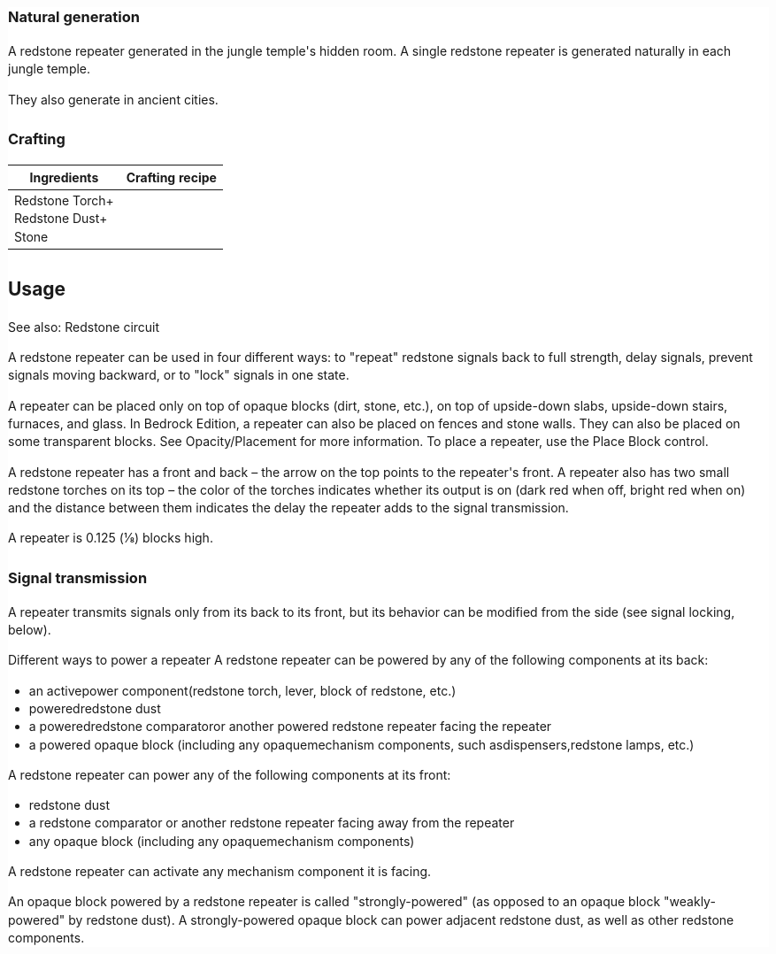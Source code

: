 ### Natural generation
A redstone repeater generated in the jungle temple's hidden room.
A single redstone repeater is generated naturally in each jungle temple.

They also generate in ancient cities.

### Crafting
| Ingredients                                  | Crafting recipe |
|----------------------------------------------|-----------------|
| Redstone Torch+<br/>Redstone Dust+<br/>Stone |                 |

## Usage
See also: Redstone circuit

A redstone repeater can be used in four different ways: to "repeat" redstone signals back to full strength, delay signals, prevent signals moving backward, or to "lock" signals in one state.

A repeater can be placed only on top of opaque blocks (dirt, stone, etc.), on top of upside-down slabs, upside-down stairs, furnaces, and glass. In Bedrock Edition, a repeater can also be placed on fences and stone walls. They can also be placed on some transparent blocks. See Opacity/Placement for more information. To place a repeater, use the Place Block control.

A redstone repeater has a front and back – the arrow on the top points to the repeater's front. A repeater also has two small redstone torches on its top – the color of the torches indicates whether its output is on (dark red when off, bright red when on) and the distance between them indicates the delay the repeater adds to the signal transmission.

A repeater is 0.125 (1⁄8) blocks high.

### Signal transmission
A repeater transmits signals only from its back to its front, but its behavior can be modified from the side (see signal locking, below).

Different ways to power a repeater
A redstone repeater can be powered by any of the following components at its back:

- an activepower component(redstone torch, lever, block of redstone, etc.)
- poweredredstone dust
- a poweredredstone comparatoror another powered redstone repeater facing the repeater
- a powered opaque block (including any opaquemechanism components, such asdispensers,redstone lamps, etc.)

A redstone repeater can power any of the following components at its front:

- redstone dust
- a redstone comparator or another redstone repeater facing away from the repeater
- any opaque block (including any opaquemechanism components)

A redstone repeater can activate any mechanism component it is facing.

An opaque block powered by a redstone repeater is called "strongly-powered" (as opposed to an opaque block "weakly-powered" by redstone dust). A strongly-powered opaque block can power adjacent redstone dust, as well as other redstone components.
